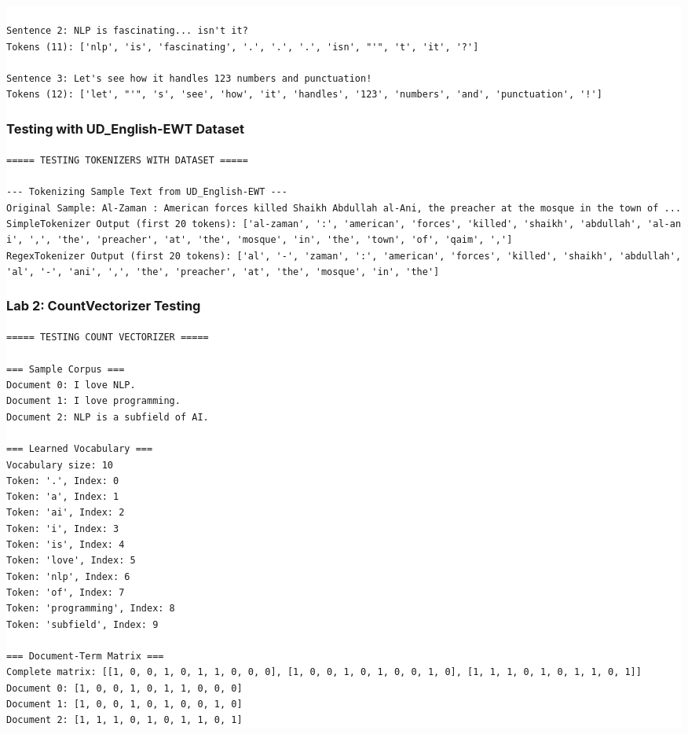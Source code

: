 ```

Sentence 2: NLP is fascinating... isn't it?
Tokens (11): ['nlp', 'is', 'fascinating', '.', '.', '.', 'isn', "'", 't', 'it', '?']

Sentence 3: Let's see how it handles 123 numbers and punctuation!
Tokens (12): ['let', "'", 's', 'see', 'how', 'it', 'handles', '123', 'numbers', 'and', 'punctuation', '!']
```

### Testing with UD_English-EWT Dataset

```
===== TESTING TOKENIZERS WITH DATASET =====

--- Tokenizing Sample Text from UD_English-EWT ---
Original Sample: Al-Zaman : American forces killed Shaikh Abdullah al-Ani, the preacher at the mosque in the town of ...
SimpleTokenizer Output (first 20 tokens): ['al-zaman', ':', 'american', 'forces', 'killed', 'shaikh', 'abdullah', 'al-ani', ',', 'the', 'preacher', 'at', 'the', 'mosque', 'in', 'the', 'town', 'of', 'qaim', ',']
RegexTokenizer Output (first 20 tokens): ['al', '-', 'zaman', ':', 'american', 'forces', 'killed', 'shaikh', 'abdullah', 'al', '-', 'ani', ',', 'the', 'preacher', 'at', 'the', 'mosque', 'in', 'the']
```

### Lab 2: CountVectorizer Testing

```
===== TESTING COUNT VECTORIZER =====

=== Sample Corpus ===
Document 0: I love NLP.
Document 1: I love programming.
Document 2: NLP is a subfield of AI.

=== Learned Vocabulary ===
Vocabulary size: 10
Token: '.', Index: 0
Token: 'a', Index: 1
Token: 'ai', Index: 2
Token: 'i', Index: 3
Token: 'is', Index: 4
Token: 'love', Index: 5
Token: 'nlp', Index: 6
Token: 'of', Index: 7
Token: 'programming', Index: 8
Token: 'subfield', Index: 9

=== Document-Term Matrix ===
Complete matrix: [[1, 0, 0, 1, 0, 1, 1, 0, 0, 0], [1, 0, 0, 1, 0, 1, 0, 0, 1, 0], [1, 1, 1, 0, 1, 0, 1, 1, 0, 1]]
Document 0: [1, 0, 0, 1, 0, 1, 1, 0, 0, 0]
Document 1: [1, 0, 0, 1, 0, 1, 0, 0, 1, 0]
Document 2: [1, 1, 1, 0, 1, 0, 1, 1, 0, 1]
```

